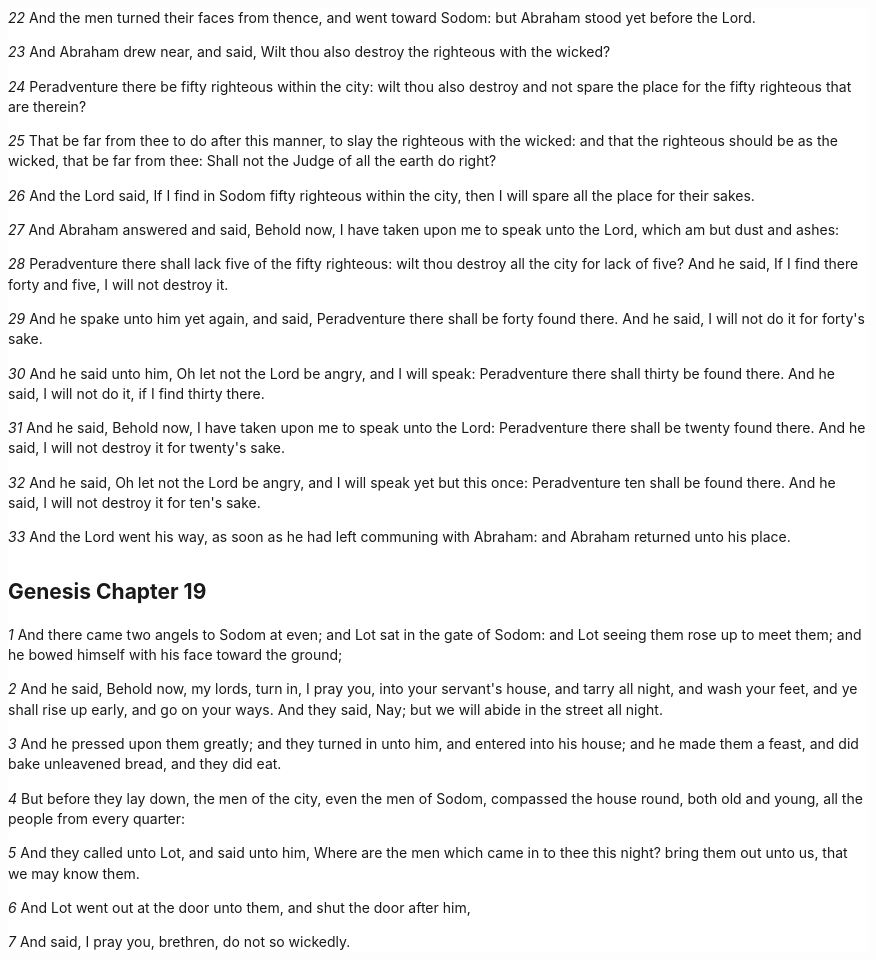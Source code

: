 *22* And the men turned their faces from thence, and went toward Sodom: but Abraham stood yet before the Lord.

*23* And Abraham drew near, and said, Wilt thou also destroy the righteous with the wicked?

*24* Peradventure there be fifty righteous within the city: wilt thou also destroy and not spare the place for the fifty righteous that are therein?

*25* That be far from thee to do after this manner, to slay the righteous with the wicked: and that the righteous should be as the wicked, that be far from thee: Shall not the Judge of all the earth do right?

*26* And the Lord said, If I find in Sodom fifty righteous within the city, then I will spare all the place for their sakes.

*27* And Abraham answered and said, Behold now, I have taken upon me to speak unto the Lord, which am but dust and ashes:

*28* Peradventure there shall lack five of the fifty righteous: wilt thou destroy all the city for lack of five? And he said, If I find there forty and five, I will not destroy it.

*29* And he spake unto him yet again, and said, Peradventure there shall be forty found there. And he said, I will not do it for forty's sake.

*30* And he said unto him, Oh let not the Lord be angry, and I will speak: Peradventure there shall thirty be found there. And he said, I will not do it, if I find thirty there.

*31* And he said, Behold now, I have taken upon me to speak unto the Lord: Peradventure there shall be twenty found there. And he said, I will not destroy it for twenty's sake.

*32* And he said, Oh let not the Lord be angry, and I will speak yet but this once: Peradventure ten shall be found there. And he said, I will not destroy it for ten's sake.

*33* And the Lord went his way, as soon as he had left communing with Abraham: and Abraham returned unto his place.


## Genesis Chapter 19

*1* And there came two angels to Sodom at even; and Lot sat in the gate of Sodom: and Lot seeing them rose up to meet them; and he bowed himself with his face toward the ground;

*2* And he said, Behold now, my lords, turn in, I pray you, into your servant's house, and tarry all night, and wash your feet, and ye shall rise up early, and go on your ways. And they said, Nay; but we will abide in the street all night.

*3* And he pressed upon them greatly; and they turned in unto him, and entered into his house; and he made them a feast, and did bake unleavened bread, and they did eat.

*4* But before they lay down, the men of the city, even the men of Sodom, compassed the house round, both old and young, all the people from every quarter:

*5* And they called unto Lot, and said unto him, Where are the men which came in to thee this night? bring them out unto us, that we may know them.

*6* And Lot went out at the door unto them, and shut the door after him,

*7* And said, I pray you, brethren, do not so wickedly.
